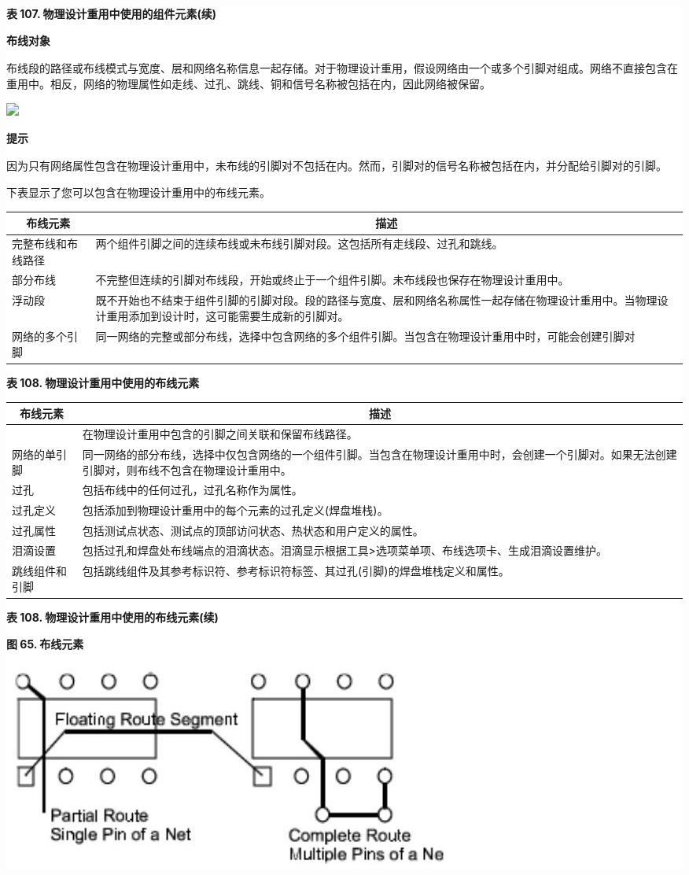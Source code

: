 **表 107. 物理设计重用中使用的组件元素(续)**

**布线对象**

布线段的路径或布线模式与宽度、层和网络名称信息一起存储。对于物理设计重用，假设网络由一个或多个引脚对组成。网络不直接包含在重用中。相反，网络的物理属性如走线、过孔、跳线、铜和信号名称被包括在内，因此网络被保留。

![](/layout/guide/26/_page_2_Picture_5.jpeg)

**提示**

因为只有网络属性包含在物理设计重用中，未布线的引脚对不包括在内。然而，引脚对的信号名称被包括在内，并分配给引脚对的引脚。

下表显示了您可以包含在物理设计重用中的布线元素。

| 布线元素 | 描述 |
|----------|------|
| 完整布线和布线路径 | 两个组件引脚之间的连续布线或未布线引脚对段。这包括所有走线段、过孔和跳线。 |
| 部分布线 | 不完整但连续的引脚对布线段，开始或终止于一个组件引脚。未布线段也保存在物理设计重用中。 |
| 浮动段 | 既不开始也不结束于组件引脚的引脚对段。段的路径与宽度、层和网络名称属性一起存储在物理设计重用中。当物理设计重用添加到设计时，这可能需要生成新的引脚对。 |
| 网络的多个引脚 | 同一网络的完整或部分布线，选择中包含网络的多个组件引脚。当包含在物理设计重用中时，可能会创建引脚对 |

**表 108. 物理设计重用中使用的布线元素**

| 布线元素 | 描述 |
|----------|------|
|  | 在物理设计重用中包含的引脚之间关联和保留布线路径。 |
| 网络的单引脚 | 同一网络的部分布线，选择中仅包含网络的一个组件引脚。当包含在物理设计重用中时，会创建一个引脚对。如果无法创建引脚对，则布线不包含在物理设计重用中。 |
| 过孔 | 包括布线中的任何过孔，过孔名称作为属性。 |
| 过孔定义 | 包括添加到物理设计重用中的每个元素的过孔定义(焊盘堆栈)。 |
| 过孔属性 | 包括测试点状态、测试点的顶部访问状态、热状态和用户定义的属性。 |
| 泪滴设置 | 包括过孔和焊盘处布线端点的泪滴状态。泪滴显示根据工具>选项菜单项、布线选项卡、生成泪滴设置维护。 |
| 跳线组件和引脚 | 包括跳线组件及其参考标识符、参考标识符标签、其过孔(引脚)的焊盘堆栈定义和属性。 |

**表 108. 物理设计重用中使用的布线元素(续)**

**图 65. 布线元素**

![](/layout/guide/26/_page_3_Figure_4.jpeg)

